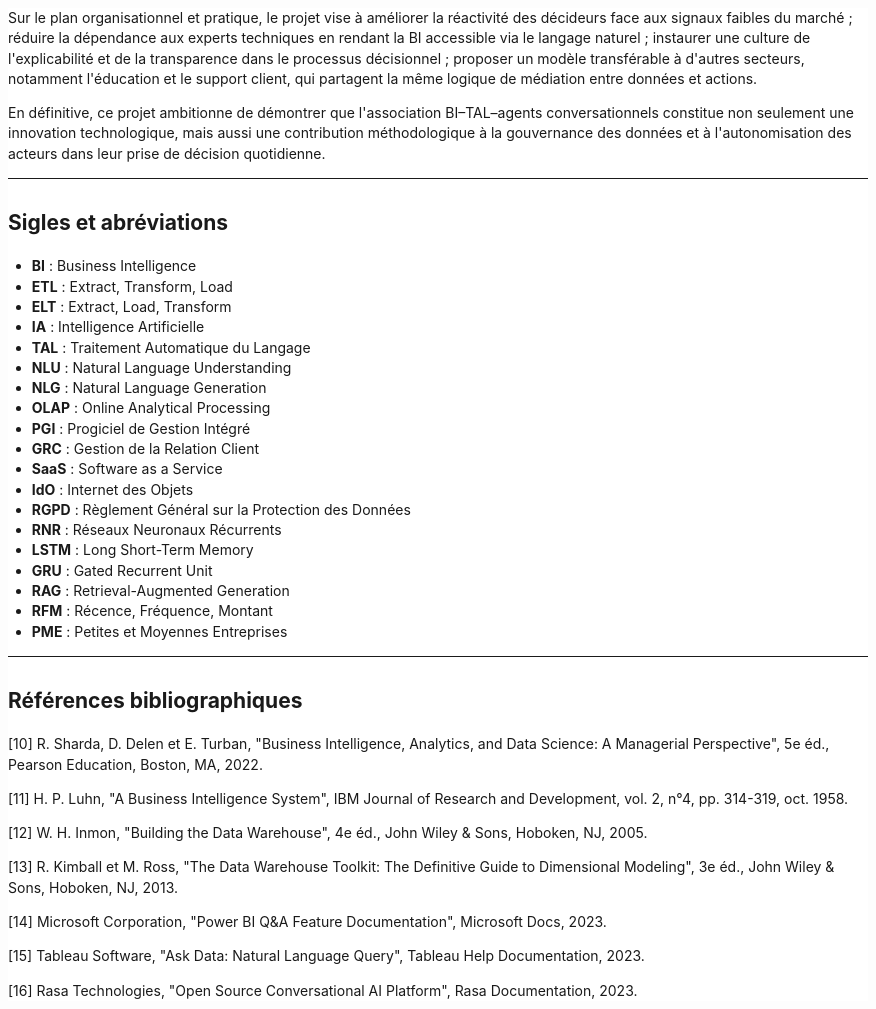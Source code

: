 Sur le plan organisationnel et pratique, le projet vise à améliorer la réactivité des décideurs face aux signaux faibles du marché ; réduire la dépendance aux experts techniques en rendant la BI accessible via le langage naturel ; instaurer une culture de l'explicabilité et de la transparence dans le processus décisionnel ; proposer un modèle transférable à d'autres secteurs, notamment l'éducation et le support client, qui partagent la même logique de médiation entre données et actions.

En définitive, ce projet ambitionne de démontrer que l'association BI–TAL–agents conversationnels constitue non seulement une innovation technologique, mais aussi une contribution méthodologique à la gouvernance des données et à l'autonomisation des acteurs dans leur prise de décision quotidienne.

---

## Sigles et abréviations

- **BI** : Business Intelligence
- **ETL** : Extract, Transform, Load
- **ELT** : Extract, Load, Transform
- **IA** : Intelligence Artificielle
- **TAL** : Traitement Automatique du Langage
- **NLU** : Natural Language Understanding
- **NLG** : Natural Language Generation
- **OLAP** : Online Analytical Processing
- **PGI** : Progiciel de Gestion Intégré
- **GRC** : Gestion de la Relation Client
- **SaaS** : Software as a Service
- **IdO** : Internet des Objets
- **RGPD** : Règlement Général sur la Protection des Données
- **RNR** : Réseaux Neuronaux Récurrents
- **LSTM** : Long Short-Term Memory
- **GRU** : Gated Recurrent Unit
- **RAG** : Retrieval-Augmented Generation
- **RFM** : Récence, Fréquence, Montant
- **PME** : Petites et Moyennes Entreprises

---

## Références bibliographiques

[10] R. Sharda, D. Delen et E. Turban, "Business Intelligence, Analytics, and Data Science: A Managerial Perspective", 5e éd., Pearson Education, Boston, MA, 2022.

[11] H. P. Luhn, "A Business Intelligence System", IBM Journal of Research and Development, vol. 2, n°4, pp. 314-319, oct. 1958.

[12] W. H. Inmon, "Building the Data Warehouse", 4e éd., John Wiley & Sons, Hoboken, NJ, 2005.

[13] R. Kimball et M. Ross, "The Data Warehouse Toolkit: The Definitive Guide to Dimensional Modeling", 3e éd., John Wiley & Sons, Hoboken, NJ, 2013.

[14] Microsoft Corporation, "Power BI Q&A Feature Documentation", Microsoft Docs, 2023.

[15] Tableau Software, "Ask Data: Natural Language Query", Tableau Help Documentation, 2023.

[16] Rasa Technologies, "Open Source Conversational AI Platform", Rasa Documentation, 2023.
